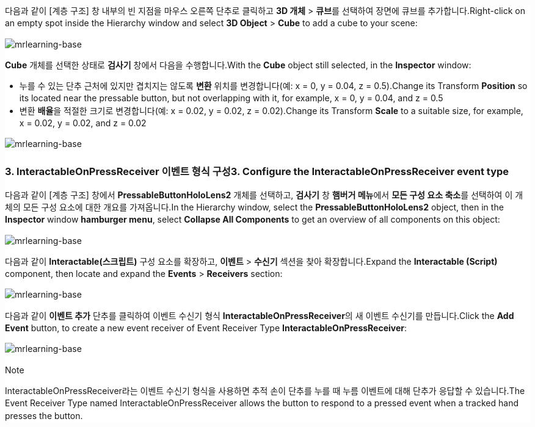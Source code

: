 <span data-ttu-id="b3da6-193">다음과 같이 [계층 구조] 창 내부의 빈 지점을 마우스 오른쪽 단추로 클릭하고 **3D 개체** > **큐브**를 선택하여 장면에 큐브를 추가합니다.</span><span class="sxs-lookup"><span data-stu-id="b3da6-193">Right-click on an empty spot inside the Hierarchy window and select **3D Object** > **Cube** to add a cube to your scene:</span></span>

![mrlearning-base](images/mrlearning-base/tutorial2-section2-step2-1.png)

<span data-ttu-id="b3da6-195">**Cube** 개체를 선택한 상태로 **검사기** 창에서 다음을 수행합니다.</span><span class="sxs-lookup"><span data-stu-id="b3da6-195">With the **Cube** object still selected, in the **Inspector** window:</span></span>

* <span data-ttu-id="b3da6-196">누를 수 있는 단추 근처에 있지만 겹치지는 않도록 **변환** 위치를 변경합니다(예: x = 0, y = 0.04, z = 0.5).</span><span class="sxs-lookup"><span data-stu-id="b3da6-196">Change its Transform **Position** so its located near the pressable button, but not overlapping with it, for example, x = 0, y = 0.04, and z = 0.5</span></span>
* <span data-ttu-id="b3da6-197">변환 **배율**을 적절한 크기로 변경합니다(예: x = 0.02, y = 0.02, z = 0.02).</span><span class="sxs-lookup"><span data-stu-id="b3da6-197">Change its Transform **Scale** to a suitable size, for example, x = 0.02, y = 0.02, and z = 0.02</span></span>

![mrlearning-base](images/mrlearning-base/tutorial2-section2-step2-2.png)

### <a name="3-configure-the-interactableonpressreceiver-event-type"></a><span data-ttu-id="b3da6-199">3. InteractableOnPressReceiver 이벤트 형식 구성</span><span class="sxs-lookup"><span data-stu-id="b3da6-199">3. Configure the InteractableOnPressReceiver event type</span></span>

<span data-ttu-id="b3da6-200">다음과 같이 [계층 구조] 창에서 **PressableButtonHoloLens2** 개체를 선택하고, **검사기** 창 **햄버거 메뉴**에서 **모든 구성 요소 축소**를 선택하여 이 개체의 모든 구성 요소에 대한 개요를 가져옵니다.</span><span class="sxs-lookup"><span data-stu-id="b3da6-200">In the Hierarchy window, select the **PressableButtonHoloLens2** object, then in the **Inspector** window **hamburger menu**, select **Collapse All Components** to get an overview of all components on this object:</span></span>

![mrlearning-base](images/mrlearning-base/tutorial2-section2-step3-1.png)

<span data-ttu-id="b3da6-202">다음과 같이 **Interactable(스크립트)** 구성 요소를 확장하고, **이벤트** > **수신기** 섹션을 찾아 확장합니다.</span><span class="sxs-lookup"><span data-stu-id="b3da6-202">Expand the **Interactable (Script)** component, then locate and expand the **Events** > **Receivers** section:</span></span>

![mrlearning-base](images/mrlearning-base/tutorial2-section2-step3-2.png)

<span data-ttu-id="b3da6-204">다음과 같이 **이벤트 추가** 단추를 클릭하여 이벤트 수신기 형식 **InteractableOnPressReceiver**의 새 이벤트 수신기를 만듭니다.</span><span class="sxs-lookup"><span data-stu-id="b3da6-204">Click the **Add Event** button, to create a new event receiver of Event Receiver Type **InteractableOnPressReceiver**:</span></span>

![mrlearning-base](images/mrlearning-base/tutorial2-section2-step3-3.png)

> [!NOTE]
> <span data-ttu-id="b3da6-206">InteractableOnPressReceiver라는 이벤트 수신기 형식을 사용하면 추적 손이 단추를 누를 때 누름 이벤트에 대해 단추가 응답할 수 있습니다.</span><span class="sxs-lookup"><span data-stu-id="b3da6-206">The Event Receiver Type named InteractableOnPressReceiver allows the button to respond to a pressed event when a tracked hand presses the button.</span></span>
